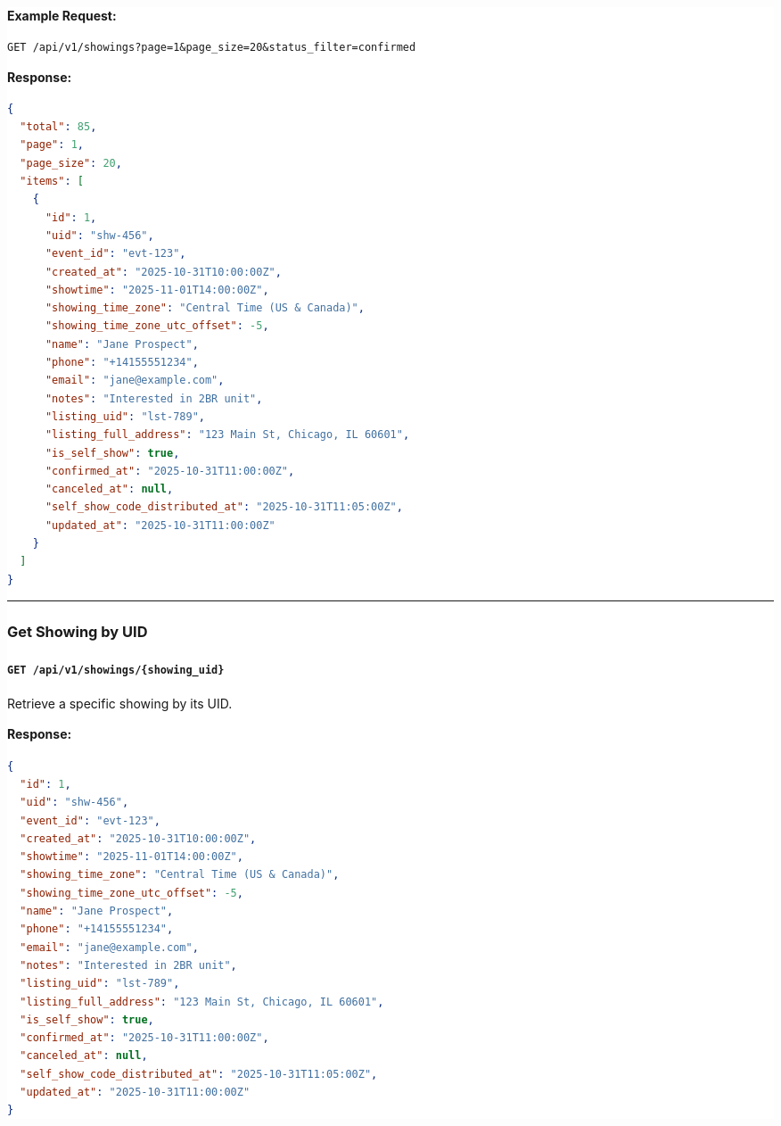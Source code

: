 **Example Request:**
```
GET /api/v1/showings?page=1&page_size=20&status_filter=confirmed
```

**Response:**
```json
{
  "total": 85,
  "page": 1,
  "page_size": 20,
  "items": [
    {
      "id": 1,
      "uid": "shw-456",
      "event_id": "evt-123",
      "created_at": "2025-10-31T10:00:00Z",
      "showtime": "2025-11-01T14:00:00Z",
      "showing_time_zone": "Central Time (US & Canada)",
      "showing_time_zone_utc_offset": -5,
      "name": "Jane Prospect",
      "phone": "+14155551234",
      "email": "jane@example.com",
      "notes": "Interested in 2BR unit",
      "listing_uid": "lst-789",
      "listing_full_address": "123 Main St, Chicago, IL 60601",
      "is_self_show": true,
      "confirmed_at": "2025-10-31T11:00:00Z",
      "canceled_at": null,
      "self_show_code_distributed_at": "2025-10-31T11:05:00Z",
      "updated_at": "2025-10-31T11:00:00Z"
    }
  ]
}
```

---

### Get Showing by UID

#### `GET /api/v1/showings/{showing_uid}`

Retrieve a specific showing by its UID.

**Response:**
```json
{
  "id": 1,
  "uid": "shw-456",
  "event_id": "evt-123",
  "created_at": "2025-10-31T10:00:00Z",
  "showtime": "2025-11-01T14:00:00Z",
  "showing_time_zone": "Central Time (US & Canada)",
  "showing_time_zone_utc_offset": -5,
  "name": "Jane Prospect",
  "phone": "+14155551234",
  "email": "jane@example.com",
  "notes": "Interested in 2BR unit",
  "listing_uid": "lst-789",
  "listing_full_address": "123 Main St, Chicago, IL 60601",
  "is_self_show": true,
  "confirmed_at": "2025-10-31T11:00:00Z",
  "canceled_at": null,
  "self_show_code_distributed_at": "2025-10-31T11:05:00Z",
  "updated_at": "2025-10-31T11:00:00Z"
}
```